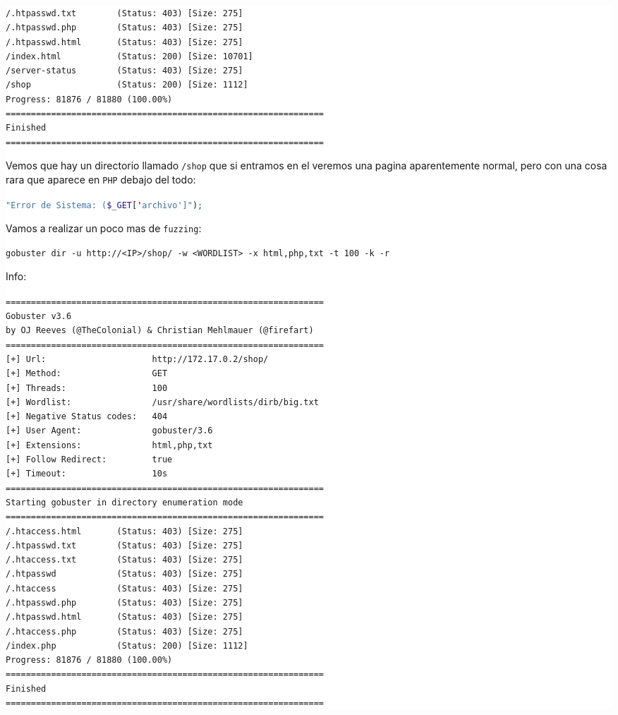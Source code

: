 ```
/.htpasswd.txt        (Status: 403) [Size: 275]
/.htpasswd.php        (Status: 403) [Size: 275]
/.htpasswd.html       (Status: 403) [Size: 275]
/index.html           (Status: 200) [Size: 10701]
/server-status        (Status: 403) [Size: 275]
/shop                 (Status: 200) [Size: 1112]
Progress: 81876 / 81880 (100.00%)
===============================================================
Finished
===============================================================
```

Vemos que hay un directorio llamado `/shop` que si entramos en el veremos una pagina aparentemente normal, pero con una cosa rara que aparece en `PHP` debajo del todo:

```php
"Error de Sistema: ($_GET['archivo']"); 
```

Vamos a realizar un poco mas de `fuzzing`:

```shell
gobuster dir -u http://<IP>/shop/ -w <WORDLIST> -x html,php,txt -t 100 -k -r
```

Info:

```
===============================================================
Gobuster v3.6
by OJ Reeves (@TheColonial) & Christian Mehlmauer (@firefart)
===============================================================
[+] Url:                     http://172.17.0.2/shop/
[+] Method:                  GET
[+] Threads:                 100
[+] Wordlist:                /usr/share/wordlists/dirb/big.txt
[+] Negative Status codes:   404
[+] User Agent:              gobuster/3.6
[+] Extensions:              html,php,txt
[+] Follow Redirect:         true
[+] Timeout:                 10s
===============================================================
Starting gobuster in directory enumeration mode
===============================================================
/.htaccess.html       (Status: 403) [Size: 275]
/.htpasswd.txt        (Status: 403) [Size: 275]
/.htaccess.txt        (Status: 403) [Size: 275]
/.htpasswd            (Status: 403) [Size: 275]
/.htaccess            (Status: 403) [Size: 275]
/.htpasswd.php        (Status: 403) [Size: 275]
/.htpasswd.html       (Status: 403) [Size: 275]
/.htaccess.php        (Status: 403) [Size: 275]
/index.php            (Status: 200) [Size: 1112]
Progress: 81876 / 81880 (100.00%)
===============================================================
Finished
===============================================================
```
